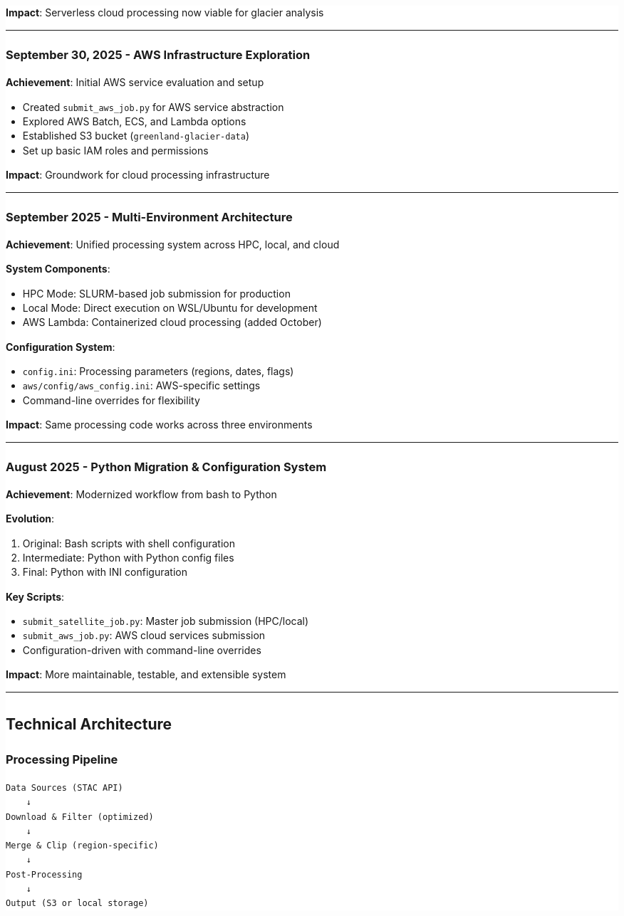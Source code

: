**Impact**: Serverless cloud processing now viable for glacier analysis

---

### September 30, 2025 - AWS Infrastructure Exploration
**Achievement**: Initial AWS service evaluation and setup

- Created `submit_aws_job.py` for AWS service abstraction
- Explored AWS Batch, ECS, and Lambda options
- Established S3 bucket (`greenland-glacier-data`)
- Set up basic IAM roles and permissions

**Impact**: Groundwork for cloud processing infrastructure

---

### September 2025 - Multi-Environment Architecture
**Achievement**: Unified processing system across HPC, local, and cloud

**System Components**:
- HPC Mode: SLURM-based job submission for production
- Local Mode: Direct execution on WSL/Ubuntu for development
- AWS Lambda: Containerized cloud processing (added October)

**Configuration System**:
- `config.ini`: Processing parameters (regions, dates, flags)
- `aws/config/aws_config.ini`: AWS-specific settings
- Command-line overrides for flexibility

**Impact**: Same processing code works across three environments

---

### August 2025 - Python Migration & Configuration System
**Achievement**: Modernized workflow from bash to Python

**Evolution**:
1. Original: Bash scripts with shell configuration
2. Intermediate: Python with Python config files
3. Final: Python with INI configuration

**Key Scripts**:
- `submit_satellite_job.py`: Master job submission (HPC/local)
- `submit_aws_job.py`: AWS cloud services submission
- Configuration-driven with command-line overrides

**Impact**: More maintainable, testable, and extensible system

---

## Technical Architecture

### Processing Pipeline
```
Data Sources (STAC API)
    ↓
Download & Filter (optimized)
    ↓
Merge & Clip (region-specific)
    ↓
Post-Processing
    ↓
Output (S3 or local storage)
```
